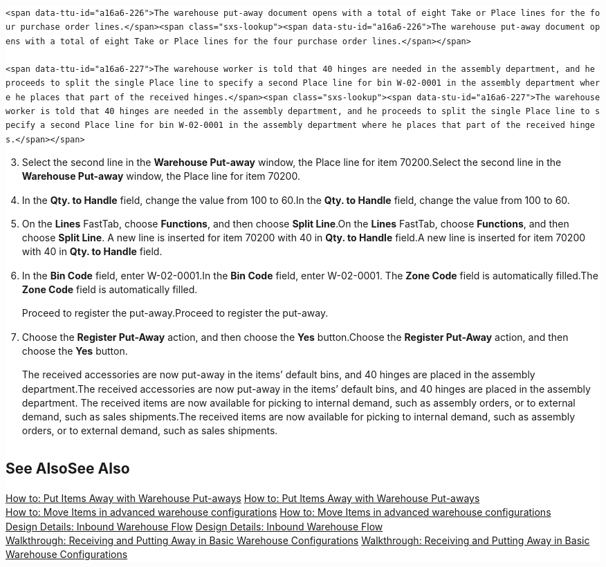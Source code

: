     <span data-ttu-id="a16a6-226">The warehouse put-away document opens with a total of eight Take or Place lines for the four purchase order lines.</span><span class="sxs-lookup"><span data-stu-id="a16a6-226">The warehouse put-away document opens with a total of eight Take or Place lines for the four purchase order lines.</span></span>

    <span data-ttu-id="a16a6-227">The warehouse worker is told that 40 hinges are needed in the assembly department, and he proceeds to split the single Place line to specify a second Place line for bin W-02-0001 in the assembly department where he places that part of the received hinges.</span><span class="sxs-lookup"><span data-stu-id="a16a6-227">The warehouse worker is told that 40 hinges are needed in the assembly department, and he proceeds to split the single Place line to specify a second Place line for bin W-02-0001 in the assembly department where he places that part of the received hinges.</span></span>  

3.  <span data-ttu-id="a16a6-228">Select the second line in the **Warehouse Put-away** window, the Place line for item 70200.</span><span class="sxs-lookup"><span data-stu-id="a16a6-228">Select the second line in the **Warehouse Put-away** window, the Place line for item 70200.</span></span>  
4.  <span data-ttu-id="a16a6-229">In the **Qty. to Handle** field, change the value from 100 to 60.</span><span class="sxs-lookup"><span data-stu-id="a16a6-229">In the **Qty. to Handle** field, change the value from 100 to 60.</span></span>  
5.  <span data-ttu-id="a16a6-230">On the **Lines** FastTab, choose **Functions**, and then choose **Split Line**.</span><span class="sxs-lookup"><span data-stu-id="a16a6-230">On the **Lines** FastTab, choose **Functions**, and then choose **Split Line**.</span></span> <span data-ttu-id="a16a6-231">A new line is inserted for item 70200 with 40 in **Qty. to Handle** field.</span><span class="sxs-lookup"><span data-stu-id="a16a6-231">A new line is inserted for item 70200 with 40 in **Qty. to Handle** field.</span></span>  
6.  <span data-ttu-id="a16a6-232">In the **Bin Code** field, enter W-02-0001.</span><span class="sxs-lookup"><span data-stu-id="a16a6-232">In the **Bin Code** field, enter W-02-0001.</span></span> <span data-ttu-id="a16a6-233">The **Zone Code** field is automatically filled.</span><span class="sxs-lookup"><span data-stu-id="a16a6-233">The **Zone Code** field is automatically filled.</span></span>  

    <span data-ttu-id="a16a6-234">Proceed to register the put-away.</span><span class="sxs-lookup"><span data-stu-id="a16a6-234">Proceed to register the put-away.</span></span>  

7.  <span data-ttu-id="a16a6-235">Choose the **Register Put-Away** action, and then choose the **Yes** button.</span><span class="sxs-lookup"><span data-stu-id="a16a6-235">Choose the **Register Put-Away** action, and then choose the **Yes** button.</span></span>  

    <span data-ttu-id="a16a6-236">The received accessories are now put-away in the items’ default bins, and 40 hinges are placed in the assembly department.</span><span class="sxs-lookup"><span data-stu-id="a16a6-236">The received accessories are now put-away in the items’ default bins, and 40 hinges are placed in the assembly department.</span></span> <span data-ttu-id="a16a6-237">The received items are now available for picking to internal demand, such as assembly orders, or to external demand, such as sales shipments.</span><span class="sxs-lookup"><span data-stu-id="a16a6-237">The received items are now available for picking to internal demand, such as assembly orders, or to external demand, such as sales shipments.</span></span>  

## <a name="see-also"></a><span data-ttu-id="a16a6-238">See Also</span><span class="sxs-lookup"><span data-stu-id="a16a6-238">See Also</span></span>  
 <span data-ttu-id="a16a6-239">[How to: Put Items Away with Warehouse Put-aways](warehouse-how-to-put-items-away-with-warehouse-put-aways.md) </span><span class="sxs-lookup"><span data-stu-id="a16a6-239">[How to: Put Items Away with Warehouse Put-aways](warehouse-how-to-put-items-away-with-warehouse-put-aways.md) </span></span>  
 <span data-ttu-id="a16a6-240">[How to: Move Items in advanced warehouse configurations](warehouse-how-to-move-items-in-advanced-warehousing.md) </span><span class="sxs-lookup"><span data-stu-id="a16a6-240">[How to: Move Items in advanced warehouse configurations](warehouse-how-to-move-items-in-advanced-warehousing.md) </span></span>  
 <span data-ttu-id="a16a6-241">[Design Details: Inbound Warehouse Flow](design-details-inbound-warehouse-flow.md) </span><span class="sxs-lookup"><span data-stu-id="a16a6-241">[Design Details: Inbound Warehouse Flow](design-details-inbound-warehouse-flow.md) </span></span>  
 <span data-ttu-id="a16a6-242">[Walkthrough: Receiving and Putting Away in Basic Warehouse Configurations](walkthrough-receiving-and-putting-away-in-basic-warehousing.md) </span><span class="sxs-lookup"><span data-stu-id="a16a6-242">[Walkthrough: Receiving and Putting Away in Basic Warehouse Configurations](walkthrough-receiving-and-putting-away-in-basic-warehousing.md) </span></span>  